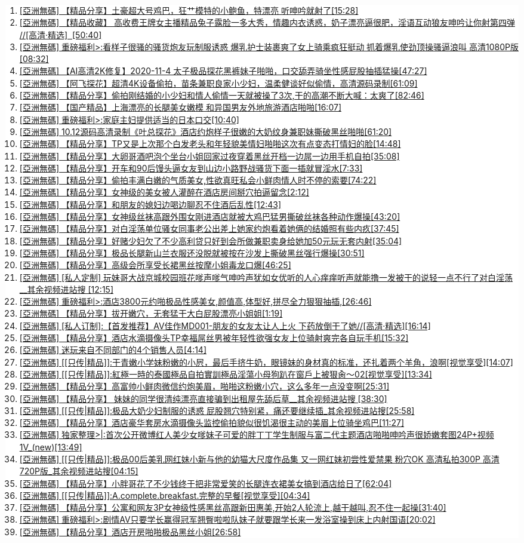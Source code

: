 1. [ [亞洲無碼] 【精品分享】土豪超大号鸡巴，狂艹模特的小鲍鱼，特漂亮 听呻吟就射了[15:28] ]( https://oose016.com/play/video.php?id=59)
1. [ [亞洲無碼] 【精品收藏】 高收费王牌女主播精品兔子露脸一多大秀，情趣内衣诱惑，奶子漂亮逼很肥，淫语互动狼友呻吟让你射第四弹 //[高清·精选]&nbsp; [50:40] ]( https://baiduyunkan.com/embed/21322790dc67d079ef367953c0938a45554e0?id=6787)
1. [ [亞洲無碼] 重磅福利&gt;:看样子很骚的骚货炮友玩制服诱惑 爆乳护士装裹爽了女上骑乘疯狂挺动 抓着爆乳使劲顶操骚逼浪叫 高清1080P版[08:32] ]( https://hctv10.xyz/embed/2360)
1. [ [亞洲無碼] 【AI高清2K修复】2020-11-4 太子极品探花黑裤妹子啪啪，口交舔弄骑坐性感屁股抽插猛操[47:27] ]( https://kkembed.kdwshell.com/embed/86425)
1. [ [亞洲無碼] 【阿飞探花】超清4K设备偷拍，苗条兼职良家小少妇，温柔健谈好似偷情，高清源码录制[61:09] ]( https://kkembed.kdwshell.com/embed/86430)
1. [ [亞洲無碼] 【精品分享】偷拍刚结婚的小少妇和情人偷情一天就被操了3次,干的高潮不断大喊：太爽了[82:46] ]( https://oose016.com/play/video.php?id=54)
1. [ [亞洲無碼] 【国产精品】上海漂亮的长腿美女嫩模 和异国男友外地旅游酒店啪啪[16:07] ]( https://www.666dav.com/vod/162640/)
1. [ [亞洲無碼] 重磅福利&gt;:家庭主妇提供适当的日本口交[10:40] ]( https://dopa5.com/embed/5052)
1. [ [亞洲無碼] 10.12源码高清录制《叶总探花》酒店约炮样子很嫩的大奶纹身兼职妹撕破黑丝啪啪[61:20] ]( https://kkembed.kdwshell.com/embed/86427)
1. [ [亞洲無碼] 【精品分享】TP又是上次那个白发老头和年轻貌美情妇啪啪这次有点变态打情妇的脸[14:48] ]( https://oose016.com/play/video.php?id=46)
1. [ [亞洲無碼] 【精品分享】大卵哥酒吧泡个坐台小姐回家过夜穿着黑丝开档一边屌一边用手机自拍[35:08] ]( https://oose016.com/play/video.php?id=64)
1. [ [亞洲無碼] 【精品分享】开车和90后馒头逼女友到山边小路野战骚货下面一插就冒淫水[7:33] ]( https://oose016.com/play/video.php?id=40)
1. [ [亞洲無碼] 【精品分享】偷拍丰满白嫩的气质美女,性欲真旺私会小鲜肉情人时不停的索要[74:22] ]( https://oose016.com/play/video.php?id=63)
1. [ [亞洲無碼] 【精品分享】女神级的美女被人灌醉在酒店房间掰穴拍逼留念[2:12] ]( https://oose016.com/play/video.php?id=57)
1. [ [亞洲無碼] 【精品分享】和朋友的媳妇边喝边聊忍不住酒后乱性[12:43] ]( https://oose016.com/play/video.php?id=52)
1. [ [亞洲無碼] 【精品分享】女神级丝袜高跟外围女刚进酒店就被大鸡巴猛男撕破丝袜各种动作爆操[43:20] ]( https://oose016.com/play/video.php?id=37)
1. [ [亞洲無碼] 【精品分享】对白淫荡单位骚女同事老公出差上她家约炮看着她俩的结婚照有些内疚[37:45] ]( https://oose016.com/play/video.php?id=38)
1. [ [亞洲無碼] 【精品分享】好赌少妇欠了不少高利贷只好到会所做兼职卖身给她加50元玩无套内射[35:04] ]( https://oose016.com/play/video.php?id=65)
1. [ [亞洲無碼] 【精品分享】极品长腿新山兰衣服还没脱就被按在沙发上撕破黑丝强行爆操[30:51] ]( https://oose016.com/play/video.php?id=51)
1. [ [亞洲無碼] 【精品分享】高级会所享受长裙黑丝按摩小姐毒龙口爆[46:25] ]( https://oose016.com/play/video.php?id=48)
1. [ [亞洲無碼] [私人定制] 玩妹哥大战京城校园班花嗲声嗲气呻吟声犹如女优听的人心痒痒听声就能撸一发被干的说轻一点不行了对白淫荡__其余视频进站搜 [12:15] ]( https://baiduyunkan.com/embed/21322eb07f291c63d45dc4dfedc548803590f?id=4862)
1. [ [亞洲無碼] 重磅福利&gt;:酒店3800元约啪极品性感美女,颜值高,体型好,拼尽全力狠狠抽插,[26:46] ]( https://jjd12.xyz/embed/20936)
1. [ [亞洲無碼] 【精品分享】拔开嫩穴，无套猛干大白屁股漂亮小姐姐[1:19] ]( https://oose016.com/play/video.php?id=43)
1. [ [亞洲無碼] [私人订制]:【首发推荐】AV佳作MD001-朋友的女友太让人上火 下药放倒干了她//[高清·精选][16:14] ]( https://yuese113.com/embed/36495)
1. [ [亞洲無碼] 【精品分享】酒店水滴摄像头TP幸福屌丝男被年轻性欲强女友上位骑射爽完各自玩手机[15:32] ]( https://oose016.com/play/video.php?id=45)
1. [ [亞洲無碼] 迷玩来自不同部门的4个销售人员[4:14] ]( http://www.99a69.com/embed/127496)
1. [ [亞洲無碼] [[只传|精品]]:干青嫩小学妹粉嫩的小屄，最后手挤牛奶，眼镜妹的身材真的标准，还扎着两个羊角，浪啊[视觉享受][14:07] ]( https://yaoshe137.com/embed/33176)
1. [ [亞洲無碼] [[只传|精品]]:紅極一時的泰國極品自拍實訓極品淫蕩小母狗趴在窗戶上被狠肏～02[视觉享受][13:34] ]( https://yaoshe137.com/embed/3333)
1. [ [亞洲無碼] 【精品分享】高富帅小鲜肉微信约炮美眉，啪啪这粉嫩小穴，这么多年一点没变啊[25:31] ]( https://oose016.com/play/video.php?id=49)
1. [ [亞洲無碼] 【精品分享】 妹妹的同学很清纯漂亮直接骗到出租屋先舔后草__其余视频进站搜 [38:30] ]( https://baiduyunkan.com/embed/2132293df1a405c62881d7c0108a768f1a4cb?id=2542)
1. [ [亞洲無碼] [[只传|精品]]:极品大奶少妇制服的诱惑 屁股翘穴特别紧，痛还要继续插_其余视频进站搜[25:58] ]( https://yaoshe137.com/embed/3421)
1. [ [亞洲無碼] 【精品分享】酒店豪华套房水滴摄像头监控偷拍貌似很饥渴很主动的美眉上位骑坐鸡巴[11:27] ]( https://oose016.com/play/video.php?id=47)
1. [ [亞洲無碼] 独家整理&gt;|:首次公开微博红人美少女嗲妹子可爱的胖丁丁学生制服与富二代主题酒店啪啪呻吟声很娇嫩套图24P+视频1V_(new)[13:49] ]( https://ppx232.com/embed/47133)
1. [ [亞洲無碼] [[只传|精品]]:极品00后美乳网红妹小新与他的幼猫大尺度作品集 又一网红妹初尝性爱禁果 粉穴OK 高清私拍300P 高清720P版_其余视频进站搜[04:15] ]( https://yaoshe137.com/embed/25725)
1. [ [亞洲無碼] 【精品分享】小胖哥花了不少钱终于把非常爱笑的长腿连衣裙美女搞到酒店给日了[62:04] ]( https://oose016.com/play/video.php?id=50)
1. [ [亞洲無碼] [[只传|精品]]:A.complete.breakfast.完整的早餐[视觉享受][04:34] ]( https://yaoshe137.com/embed/51297)
1. [ [亞洲無碼] 【精品分享】公寓和网友3P女神级性感黑丝高跟新田惠美,开始2人轮流上,越干越叫,忍不住一起操[31:40] ]( https://oose016.com/play/video.php?id=39)
1. [ [亞洲無碼] 重磅福利&gt;:剧情AV只要学长赢得冠军翘臀啦啦队妹子就要跟学长来一发浴室操到床上内射国语[20:02] ]( https://hctv10.xyz/embed/14735)
1. [ [亞洲無碼] 【精品分享】酒店开房啪啪极品黑丝小姐[26:58] ]( https://oose016.com/play/video.php?id=44)